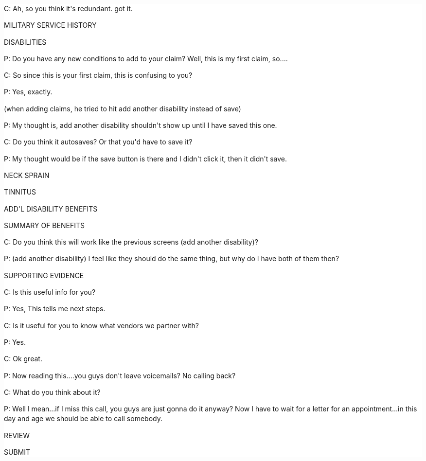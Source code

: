 C: Ah, so you think it's redundant. got it.


MILITARY SERVICE HISTORY



DISABILITIES

P: Do you have any new conditions to add to your claim? Well, this is my first claim, so....

C: So since this is your first claim, this is confusing to you?

P: Yes, exactly.

(when adding claims, he tried to hit add another disability instead of save)

P: My thought is, add another disability shouldn't show up until I have saved this one. 

C: Do you think it autosaves? Or that you'd have to save it?

P: My thought would be if the save button is there and I didn't click it, then it didn't save.


NECK SPRAIN



TINNITUS



ADD'L DISABILITY BENEFITS


SUMMARY OF BENEFITS

C: Do you think this will work like the previous screens (add another disability)?

P: (add another disability) I feel like they should do the same thing, but why do I have both of them then?


SUPPORTING EVIDENCE

C: Is this useful info for you?

P: Yes, This tells me next steps.

C: Is it useful for you to know what vendors we partner with?

P: Yes.

C: Ok great.

P: Now reading this....you guys don't leave voicemails? No calling back?

C: What do you think about it?

P: Well I mean...if I miss this call, you guys are just gonna do it anyway? Now I have to wait for a letter for an appointment...in this day and age we should be able to call somebody.



REVIEW



SUBMIT
